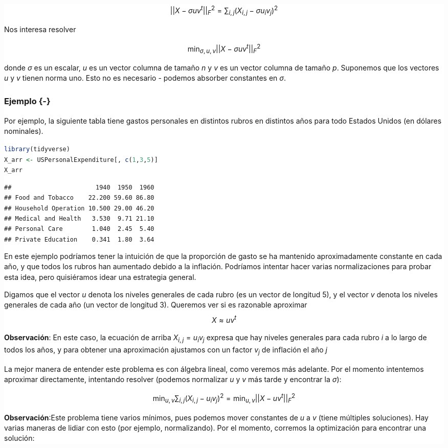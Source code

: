$$ ||X-\sigma uv^t||^2_F = \sum_{i,j} (X_{i,j} - \sigma u_iv_j)^2$$

Nos interesa resolver

$$\min_{\sigma, u,v} || X - \sigma uv^t ||_F^2$$

donde $\sigma$ es un escalar, $u$ es un vector columna de tamaño $n$ y $v$ es un
vector columna de tamaño $p$. Suponemos que los vectores $u$ y $v$ tienen norma uno.
Esto no es necesario - podemos absorber constantes en $\sigma$.


### Ejemplo {-}

Por ejemplo, la siguiente tabla tiene gastos personales en distintos rubros en distintos 
años para todo Estados Unidos (en dólares nominales).



```r
library(tidyverse)
X_arr <- USPersonalExpenditure[, c(1,3,5)]
X_arr
```

```
##                       1940  1950  1960
## Food and Tobacco    22.200 59.60 86.80
## Household Operation 10.500 29.00 46.20
## Medical and Health   3.530  9.71 21.10
## Personal Care        1.040  2.45  5.40
## Private Education    0.341  1.80  3.64
```

En este ejemplo  podríamos tener la intuición de que la proporción de gasto
se ha mantenido aproximadamente constante en cada año, y que todos los rubros
han aumentado debido a la inflación. Podríamos intentar hacer
varias normalizaciones para probar esta idea, pero quisiéramos idear una
estrategia general.

Digamos que el vector $u$ denota los niveles generales de cada rubro (es un vector
de longitud 5), y el vector $v$ denota los niveles generales de cada año
(un vector de longitud 3). Queremos ver si es razonable aproximar
$$X\approx uv^t$$

**Observación**: En este caso, la ecuación de arriba $X_{i,j} = u_iv_j$  expresa
que hay niveles generales para cada rubro $i$ a lo largo de todos los años, y para obtener
una aproximación ajustamos con un factor $v_j$ de inflación el año $j$

La mejor manera de entender este problema es con álgebra lineal, como veremos más adelante.
Por el momento intentemos aproximar directamente, intentando resolver (podemos normalizar
$u$ y $v$ más tarde y encontrar la $\sigma$):

$$\min_{u,v} \sum_{i,j} (X_{i,j} - u_iv_j)^2 = \min_{u,v} ||X-uv^t||^2_F$$

**Observación**:Este problema tiene varios mínimos, pues podemos mover constantes de $u$
a $v$ (tiene múltiples soluciones). Hay varias maneras de lidiar con esto (por ejemplo,
normalizando). Por el momento, corremos la optimización para encontrar una solución:

